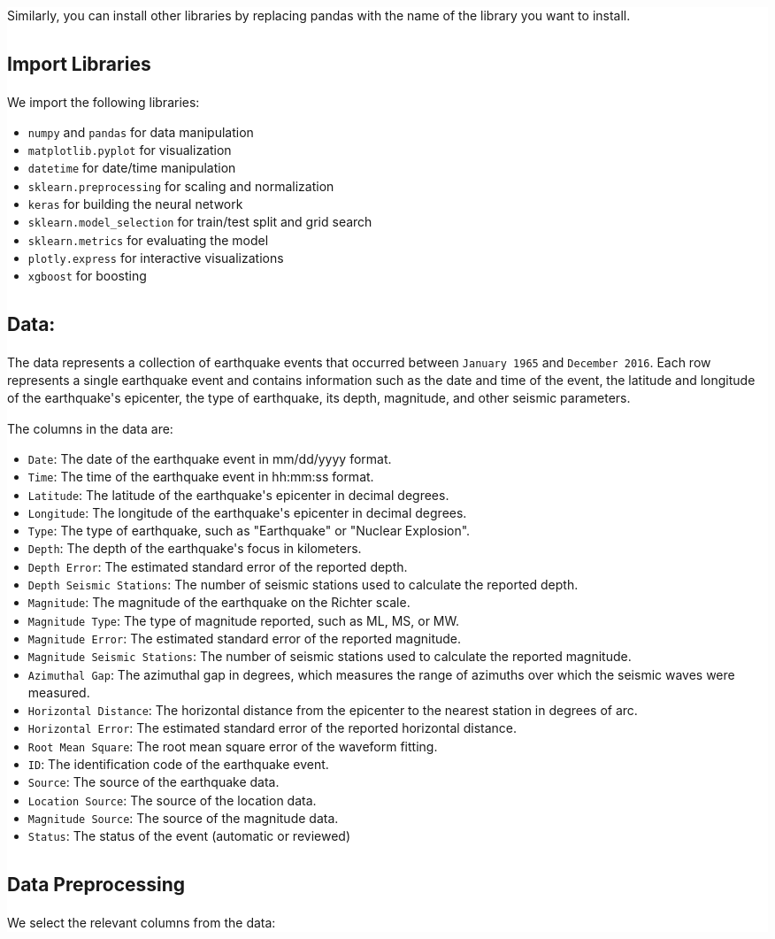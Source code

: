 Similarly, you can install other libraries by replacing pandas with the name of the library you want to install.

## Import Libraries
We import the following libraries:

- `numpy` and `pandas` for data manipulation
- `matplotlib.pyplot` for visualization 
- `datetime` for date/time manipulation
- `sklearn.preprocessing` for scaling and normalization
- `keras` for building the neural network
- `sklearn.model_selection` for train/test split and grid search
- `sklearn.metrics` for evaluating the model
- `plotly.express` for interactive visualizations
- `xgboost` for boosting

## Data:

The data represents a collection of earthquake events that occurred between `January 1965` and `December 2016`. Each row represents a single earthquake event and contains information such as the date and time of the event, the latitude and longitude of the earthquake's epicenter, the type of earthquake, its depth, magnitude, and other seismic parameters.

The columns in the data are:

- `Date`: The date of the earthquake event in mm/dd/yyyy format.
- `Time`: The time of the earthquake event in hh:mm:ss format.
- `Latitude`: The latitude of the earthquake's epicenter in decimal degrees.
- `Longitude`: The longitude of the earthquake's epicenter in decimal degrees.
- `Type`: The type of earthquake, such as "Earthquake" or "Nuclear Explosion".
- `Depth`: The depth of the earthquake's focus in kilometers.
- `Depth Error`: The estimated standard error of the reported depth.
- `Depth Seismic Stations`: The number of seismic stations used to calculate the reported depth.
- `Magnitude`: The magnitude of the earthquake on the Richter scale.
- `Magnitude Type`: The type of magnitude reported, such as ML, MS, or MW.
- `Magnitude Error`: The estimated standard error of the reported magnitude.
- `Magnitude Seismic Stations`: The number of seismic stations used to calculate the reported magnitude.
- `Azimuthal Gap`: The azimuthal gap in degrees, which measures the range of azimuths over which the seismic waves were measured.
- `Horizontal Distance`: The horizontal distance from the epicenter to the nearest station in degrees of arc.
- `Horizontal Error`: The estimated standard error of the reported horizontal distance.
- `Root Mean Square`: The root mean square error of the waveform fitting.
- `ID`: The identification code of the earthquake event.
- `Source`: The source of the earthquake data.
- `Location Source`: The source of the location data.
- `Magnitude Source`: The source of the magnitude data.
- `Status`: The status of the event (automatic or reviewed)

## Data Preprocessing
We select the relevant columns from the data:
